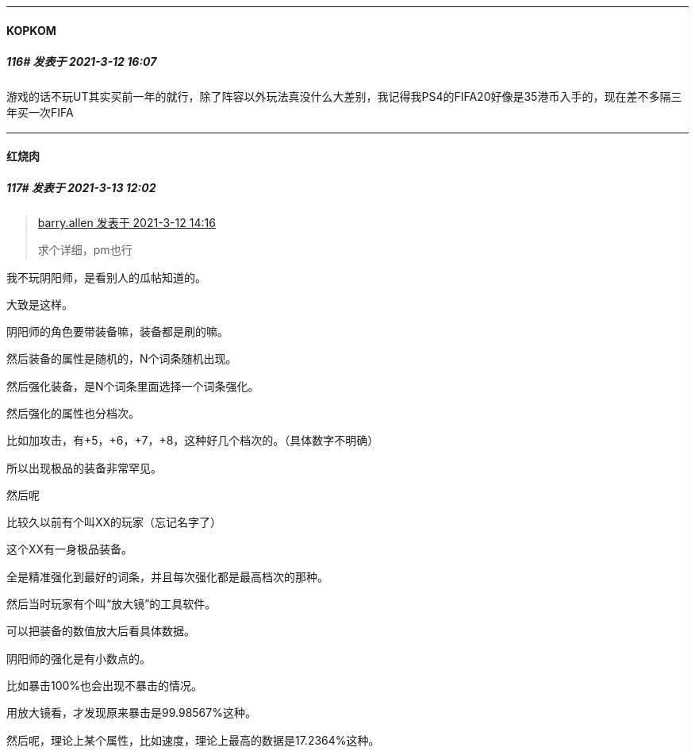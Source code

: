 
-----

####  KOPKOM  
##### 116#       发表于 2021-3-12 16:07


游戏的话不玩UT其实买前一年的就行，除了阵容以外玩法真没什么大差别，我记得我PS4的FIFA20好像是35港币入手的，现在差不多隔三年买一次FIFA


-----

####  红烧肉  
##### 117#       发表于 2021-3-13 12:02


<blockquote><a href="httphttps://bbs.saraba1st.com/2b/forum.php?mod=redirect&amp;goto=findpost&amp;pid=50600535&amp;ptid=1992539" target="_blank">barry.allen 发表于 2021-3-12 14:16</a>

求个详细，pm也行</blockquote>
我不玩阴阳师，是看别人的瓜帖知道的。


大致是这样。


阴阳师的角色要带装备嘛，装备都是刷的嘛。

然后装备的属性是随机的，N个词条随机出现。


然后强化装备，是N个词条里面选择一个词条强化。


然后强化的属性也分档次。


比如加攻击，有+5，+6，+7，+8，这种好几个档次的。（具体数字不明确）


所以出现极品的装备非常罕见。


然后呢

比较久以前有个叫XX的玩家（忘记名字了）

这个XX有一身极品装备。

全是精准强化到最好的词条，并且每次强化都是最高档次的那种。


然后当时玩家有个叫“放大镜”的工具软件。

可以把装备的数值放大后看具体数据。


阴阳师的强化是有小数点的。


比如暴击100%也会出现不暴击的情况。

用放大镜看，才发现原来暴击是99.98567%这种。


然后呢，理论上某个属性，比如速度，理论上最高的数据是17.2364%这种。
